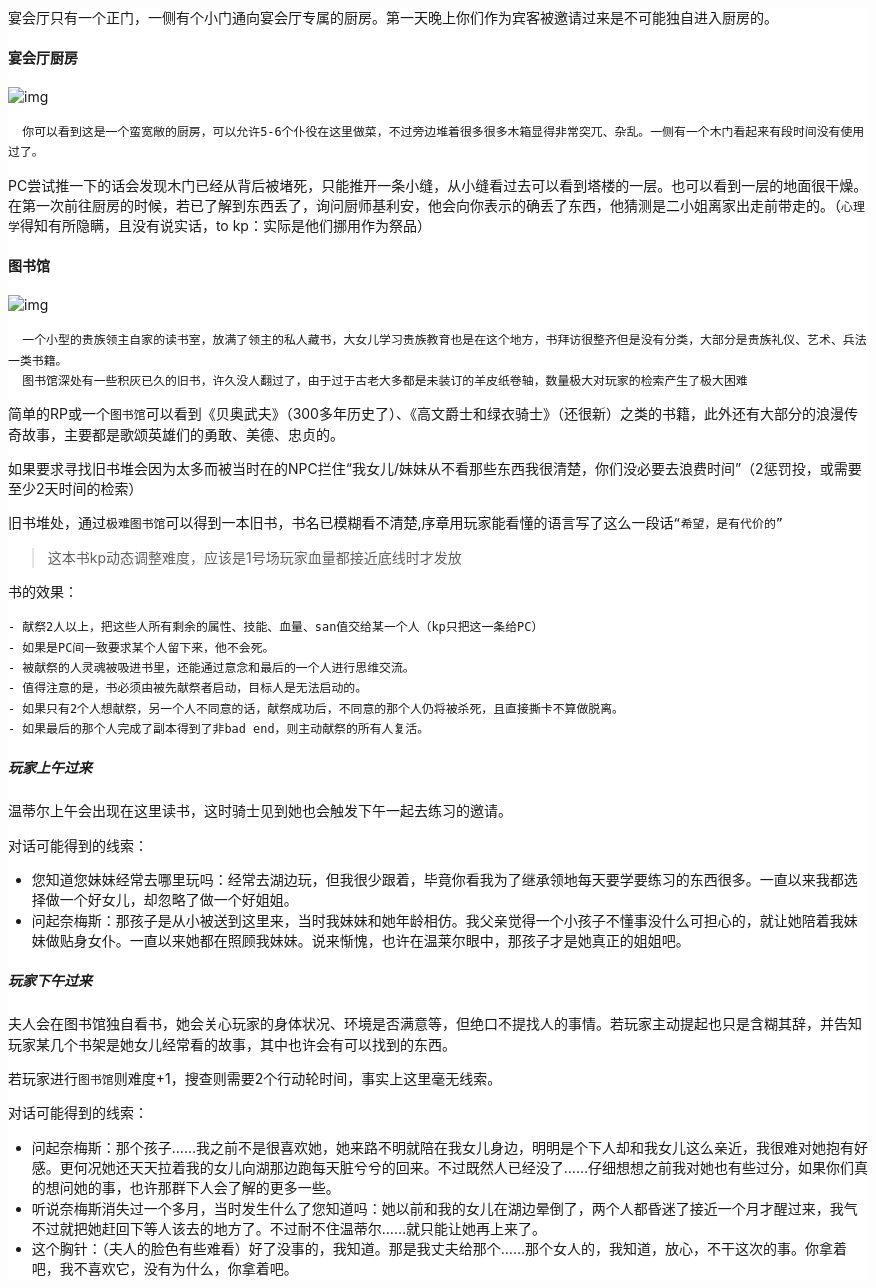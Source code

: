 宴会厅只有一个正门，一侧有个小门通向宴会厅专属的厨房。第一天晚上你们作为宾客被邀请过来是不可能独自进入厨房的。

#### 宴会厅厨房

![img](https://uploader.shimo.im/f/7i0bDazsOukkWLMY!thumbnail)

```
  你可以看到这是一个蛮宽敞的厨房，可以允许5-6个仆役在这里做菜，不过旁边堆着很多很多木箱显得非常突兀、杂乱。一侧有一个木门看起来有段时间没有使用过了。
```

  PC尝试推一下的话会发现木门已经从背后被堵死，只能推开一条小缝，从小缝看过去可以看到塔楼的一层。也可以看到一层的地面很干燥。在第一次前往厨房的时候，若已了解到东西丢了，询问厨师基利安，他会向你表示的确丢了东西，他猜测是二小姐离家出走前带走的。（`心理学`得知有所隐瞒，且没有说实话，to kp：实际是他们挪用作为祭品）

#### 图书馆

![img](https://uploader.shimo.im/f/8DYiwvcYE5QXYNAw!thumbnail)

```
  一个小型的贵族领主自家的读书室，放满了领主的私人藏书，大女儿学习贵族教育也是在这个地方，书拜访很整齐但是没有分类，大部分是贵族礼仪、艺术、兵法一类书籍。
  图书馆深处有一些积灰已久的旧书，许久没人翻过了，由于过于古老大多都是未装订的羊皮纸卷轴，数量极大对玩家的检索产生了极大困难
```

简单的RP或一个`图书馆`可以看到《贝奥武夫》（300多年历史了）、《高文爵士和绿衣骑士》（还很新）之类的书籍，此外还有大部分的浪漫传奇故事，主要都是歌颂英雄们的勇敢、美德、忠贞的。

如果要求寻找旧书堆会因为太多而被当时在的NPC拦住“我女儿/妹妹从不看那些东西我很清楚，你们没必要去浪费时间”（2惩罚投，或需要至少2天时间的检索）

旧书堆处，通过`极难图书馆`可以得到一本旧书，书名已模糊看不清楚,序章用玩家能看懂的语言写了这么一段话`“希望，是有代价的”`

> 这本书kp动态调整难度，应该是1号场玩家血量都接近底线时才发放

书的效果：

```
- 献祭2人以上，把这些人所有剩余的属性、技能、血量、san值交给某一个人（kp只把这一条给PC）
- 如果是PC间一致要求某个人留下来，他不会死。
- 被献祭的人灵魂被吸进书里，还能通过意念和最后的一个人进行思维交流。
- 值得注意的是，书必须由被先献祭者启动，目标人是无法启动的。
- 如果只有2个人想献祭，另一个人不同意的话，献祭成功后，不同意的那个人仍将被杀死，且直接撕卡不算做脱离。
- 如果最后的那个人完成了副本得到了非bad end，则主动献祭的所有人复活。
```

##### 玩家上午过来

温蒂尔上午会出现在这里读书，这时骑士见到她也会触发下午一起去练习的邀请。

对话可能得到的线索：

- 您知道您妹妹经常去哪里玩吗：经常去湖边玩，但我很少跟着，毕竟你看我为了继承领地每天要学要练习的东西很多。一直以来我都选择做一个好女儿，却忽略了做一个好姐姐。
- 问起奈梅斯：那孩子是从小被送到这里来，当时我妹妹和她年龄相仿。我父亲觉得一个小孩子不懂事没什么可担心的，就让她陪着我妹妹做贴身女仆。一直以来她都在照顾我妹妹。说来惭愧，也许在温莱尔眼中，那孩子才是她真正的姐姐吧。

##### 玩家下午过来

夫人会在图书馆独自看书，她会关心玩家的身体状况、环境是否满意等，但绝口不提找人的事情。若玩家主动提起也只是含糊其辞，并告知玩家某几个书架是她女儿经常看的故事，其中也许会有可以找到的东西。

若玩家进行`图书馆`则难度+1，搜查则需要2个行动轮时间，事实上这里毫无线索。

对话可能得到的线索：

- 问起奈梅斯：那个孩子……我之前不是很喜欢她，她来路不明就陪在我女儿身边，明明是个下人却和我女儿这么亲近，我很难对她抱有好感。更何况她还天天拉着我的女儿向湖那边跑每天脏兮兮的回来。不过既然人已经没了……仔细想想之前我对她也有些过分，如果你们真的想问她的事，也许那群下人会了解的更多一些。
- 听说奈梅斯消失过一个多月，当时发生什么了您知道吗：她以前和我的女儿在湖边晕倒了，两个人都昏迷了接近一个月才醒过来，我气不过就把她赶回下等人该去的地方了。不过耐不住温蒂尔……就只能让她再上来了。
- 这个胸针：（夫人的脸色有些难看）好了没事的，我知道。那是我丈夫给那个……那个女人的，我知道，放心，不干这次的事。你拿着吧，我不喜欢它，没有为什么，你拿着吧。
